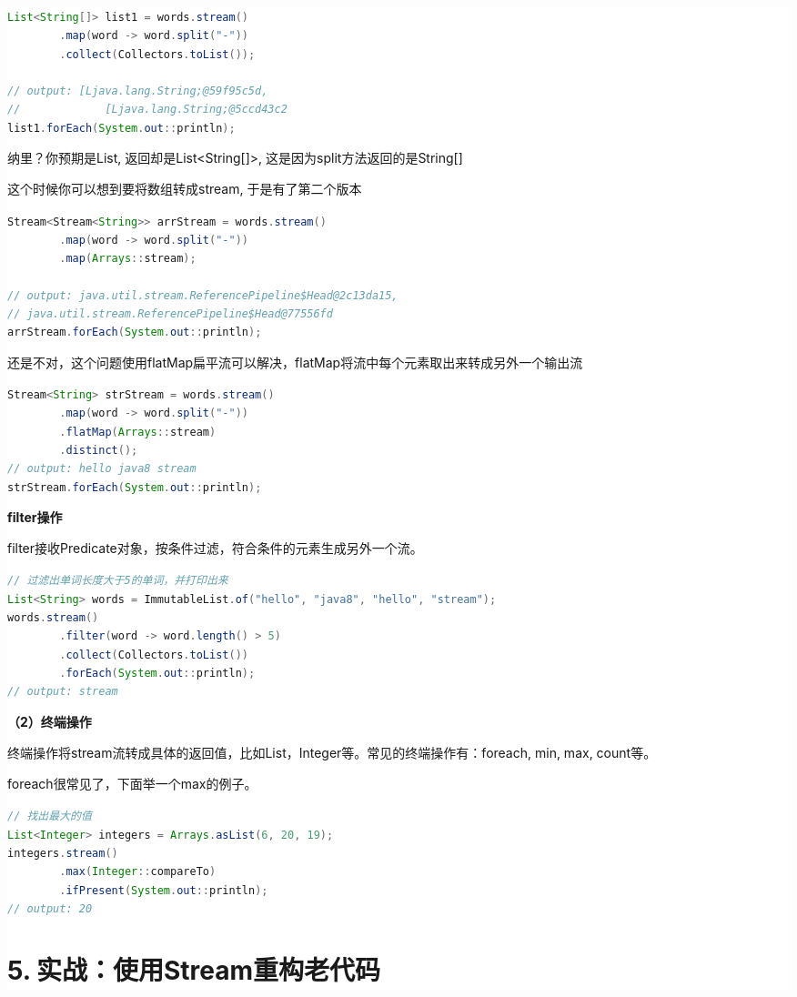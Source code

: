 ```java
List<String[]> list1 = words.stream()
        .map(word -> word.split("-"))
        .collect(Collectors.toList());
        
// output: [Ljava.lang.String;@59f95c5d, 
//             [Ljava.lang.String;@5ccd43c2
list1.forEach(System.out::println);
```
纳里？你预期是List<String>, 返回却是List<String[]>,  这是因为split方法返回的是String[]

这个时候你可以想到要将数组转成stream, 于是有了第二个版本

```java
Stream<Stream<String>> arrStream = words.stream()
        .map(word -> word.split("-"))
        .map(Arrays::stream);
        
// output: java.util.stream.ReferencePipeline$Head@2c13da15, 
// java.util.stream.ReferencePipeline$Head@77556fd
arrStream.forEach(System.out::println);
```
还是不对，这个问题使用flatMap扁平流可以解决，flatMap将流中每个元素取出来转成另外一个输出流

```java
Stream<String> strStream = words.stream()
        .map(word -> word.split("-"))
        .flatMap(Arrays::stream)
        .distinct();
// output: hello java8 stream
strStream.forEach(System.out::println);
```
**filter操作**

filter接收Predicate对象，按条件过滤，符合条件的元素生成另外一个流。

```java
// 过滤出单词长度大于5的单词，并打印出来
List<String> words = ImmutableList.of("hello", "java8", "hello", "stream");
words.stream()
        .filter(word -> word.length() > 5)
        .collect(Collectors.toList())
        .forEach(System.out::println);
// output: stream
```

**（2）终端操作**

终端操作将stream流转成具体的返回值，比如List，Integer等。常见的终端操作有：foreach, min, max, count等。

foreach很常见了，下面举一个max的例子。

```java
// 找出最大的值
List<Integer> integers = Arrays.asList(6, 20, 19);
integers.stream()
        .max(Integer::compareTo)
        .ifPresent(System.out::println);
// output: 20
```
# 5. 实战：使用Stream重构老代码
